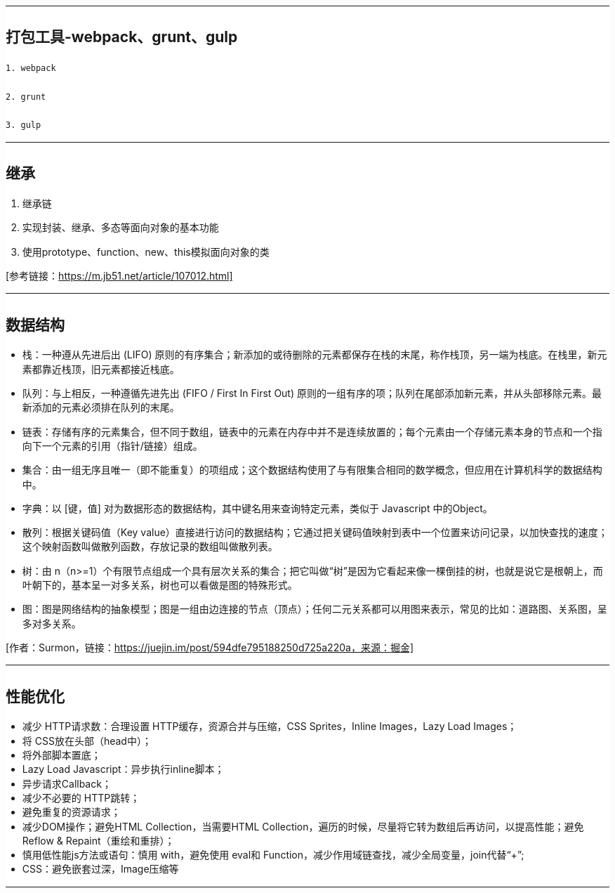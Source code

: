 ***

## 打包工具-webpack、grunt、gulp

    1. webpack
    
    2. grunt
    
    3. gulp
***
## 继承

1. 继承链

2. 实现封装、继承、多态等面向对象的基本功能

3. 使用prototype、function、new、this模拟面向对象的类

[参考链接：https://m.jb51.net/article/107012.html]

***

## 数据结构

- 栈：一种遵从先进后出 (LIFO) 原则的有序集合；新添加的或待删除的元素都保存在栈的末尾，称作栈顶，另一端为栈底。在栈里，新元素都靠近栈顶，旧元素都接近栈底。

- 队列：与上相反，一种遵循先进先出 (FIFO / First In First Out) 原则的一组有序的项；队列在尾部添加新元素，并从头部移除元素。最新添加的元素必须排在队列的末尾。

- 链表：存储有序的元素集合，但不同于数组，链表中的元素在内存中并不是连续放置的；每个元素由一个存储元素本身的节点和一个指向下一个元素的引用（指针/链接）组成。

- 集合：由一组无序且唯一（即不能重复）的项组成；这个数据结构使用了与有限集合相同的数学概念，但应用在计算机科学的数据结构中。

- 字典：以 [键，值] 对为数据形态的数据结构，其中键名用来查询特定元素，类似于 Javascript 中的Object。

- 散列：根据关键码值（Key value）直接进行访问的数据结构；它通过把关键码值映射到表中一个位置来访问记录，以加快查找的速度；这个映射函数叫做散列函数，存放记录的数组叫做散列表。

- 树：由 n（n>=1）个有限节点组成一个具有层次关系的集合；把它叫做“树”是因为它看起来像一棵倒挂的树，也就是说它是根朝上，而叶朝下的，基本呈一对多关系，树也可以看做是图的特殊形式。

- 图：图是网络结构的抽象模型；图是一组由边连接的节点（顶点）；任何二元关系都可以用图来表示，常见的比如：道路图、关系图，呈多对多关系。

[作者：Surmon，链接：https://juejin.im/post/594dfe795188250d725a220a，来源：掘金]
***

## 性能优化

- 减少 HTTP请求数：合理设置 HTTP缓存，资源合并与压缩，CSS Sprites，Inline Images，Lazy Load Images；
- 将 CSS放在头部（head中）；
- 将外部脚本置底；
- Lazy Load Javascript：异步执行inline脚本；
- 异步请求Callback；
- 减少不必要的 HTTP跳转；
- 避免重复的资源请求；
- 减少DOM操作；避免HTML Collection，当需要HTML Collection，遍历的时候，尽量将它转为数组后再访问，以提高性能；避免Reflow & Repaint（重绘和重排）；
- 慎用低性能js方法或语句：慎用 with，避免使用 eval和 Function，减少作用域链查找，减少全局变量，join代替“+”;
- CSS：避免嵌套过深，Image压缩等
***
